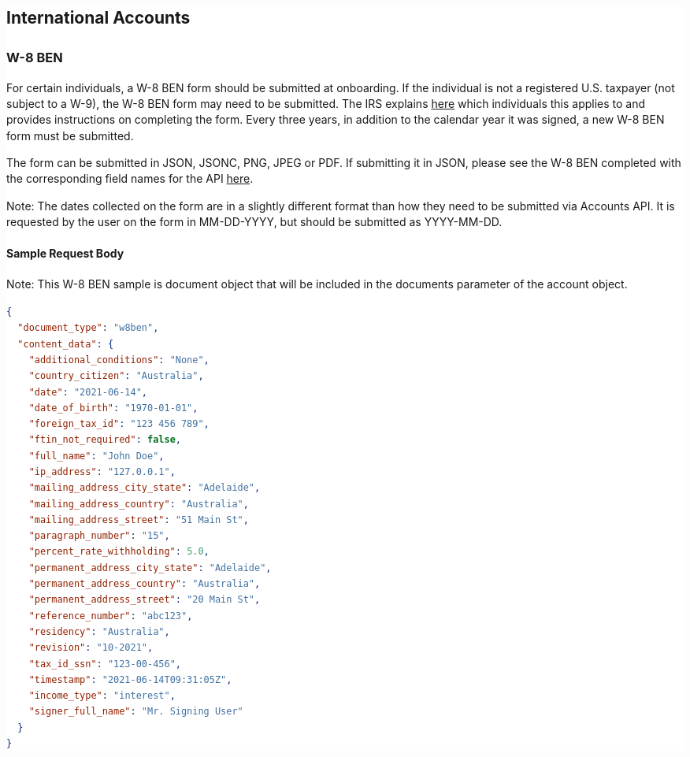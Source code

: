 ## **International Accounts**

### W-8 BEN

For certain individuals, a W-8 BEN form should be submitted at onboarding. If the individual is not a registered U.S. taxpayer (not subject to a W-9), the W-8 BEN form may need to be submitted. The IRS explains [here](https://www.irs.gov/instructions/iw8ben) which individuals this applies to and provides instructions on completing the form. Every three years, in addition to the calendar year it was signed, a new W-8 BEN form must be submitted.

The form can be submitted in JSON, JSONC, PNG, JPEG or PDF. If submitting it in JSON, please see the W-8 BEN completed with the corresponding field names for the API [here](https://github.com/alpacahq/bkdocs/files/7756721/W-8Ben_Example_Broker_Docs.pdf).

Note: The dates collected on the form are in a slightly different format than how they need to be submitted via Accounts API. It is requested by the user on the form in MM-DD-YYYY, but should be submitted as YYYY-MM-DD.

#### Sample Request Body

Note: This W-8 BEN sample is document object that will be included in the documents parameter of the account object. 

```json
{
  "document_type": "w8ben",
  "content_data": {
    "additional_conditions": "None",
    "country_citizen": "Australia",
    "date": "2021-06-14",
    "date_of_birth": "1970-01-01",
    "foreign_tax_id": "123 456 789",
    "ftin_not_required": false,
    "full_name": "John Doe",
    "ip_address": "127.0.0.1",
    "mailing_address_city_state": "Adelaide",
    "mailing_address_country": "Australia",
    "mailing_address_street": "51 Main St",
    "paragraph_number": "15",
    "percent_rate_withholding": 5.0,
    "permanent_address_city_state": "Adelaide",
    "permanent_address_country": "Australia",
    "permanent_address_street": "20 Main St",
    "reference_number": "abc123",
    "residency": "Australia",
    "revision": "10-2021",
    "tax_id_ssn": "123-00-456",
    "timestamp": "2021-06-14T09:31:05Z",
    "income_type": "interest",
    "signer_full_name": "Mr. Signing User"
  }
}
```
